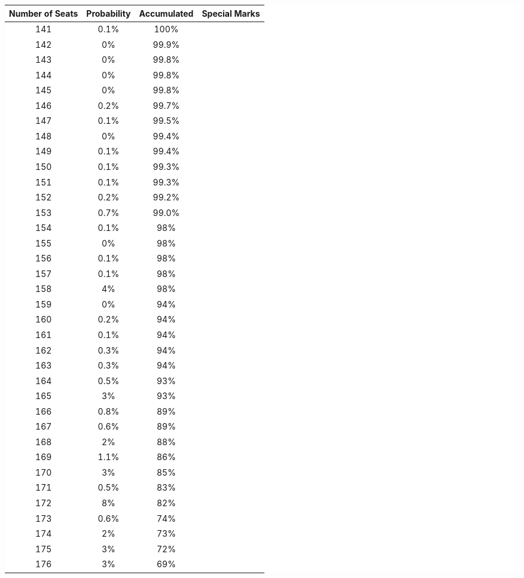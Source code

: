 | Number of Seats | Probability | Accumulated | Special Marks |
|:---------------:|:-----------:|:-----------:|:-------------:|
| 141 | 0.1% | 100% |  |
| 142 | 0% | 99.9% |  |
| 143 | 0% | 99.8% |  |
| 144 | 0% | 99.8% |  |
| 145 | 0% | 99.8% |  |
| 146 | 0.2% | 99.7% |  |
| 147 | 0.1% | 99.5% |  |
| 148 | 0% | 99.4% |  |
| 149 | 0.1% | 99.4% |  |
| 150 | 0.1% | 99.3% |  |
| 151 | 0.1% | 99.3% |  |
| 152 | 0.2% | 99.2% |  |
| 153 | 0.7% | 99.0% |  |
| 154 | 0.1% | 98% |  |
| 155 | 0% | 98% |  |
| 156 | 0.1% | 98% |  |
| 157 | 0.1% | 98% |  |
| 158 | 4% | 98% |  |
| 159 | 0% | 94% |  |
| 160 | 0.2% | 94% |  |
| 161 | 0.1% | 94% |  |
| 162 | 0.3% | 94% |  |
| 163 | 0.3% | 94% |  |
| 164 | 0.5% | 93% |  |
| 165 | 3% | 93% |  |
| 166 | 0.8% | 89% |  |
| 167 | 0.6% | 89% |  |
| 168 | 2% | 88% |  |
| 169 | 1.1% | 86% |  |
| 170 | 3% | 85% |  |
| 171 | 0.5% | 83% |  |
| 172 | 8% | 82% |  |
| 173 | 0.6% | 74% |  |
| 174 | 2% | 73% |  |
| 175 | 3% | 72% |  |
| 176 | 3% | 69% |  |